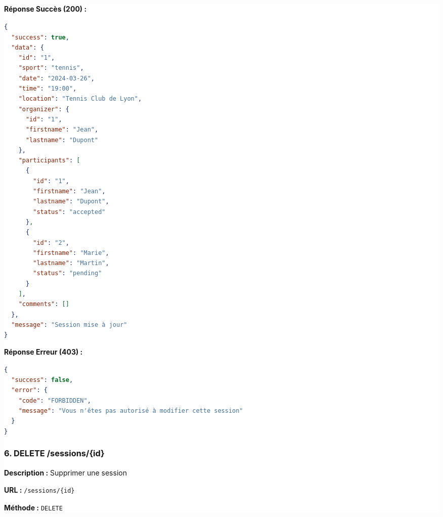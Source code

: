 **Réponse Succès (200) :**
```json
{
  "success": true,
  "data": {
    "id": "1",
    "sport": "tennis",
    "date": "2024-03-26",
    "time": "19:00",
    "location": "Tennis Club de Lyon",
    "organizer": {
      "id": "1",
      "firstname": "Jean",
      "lastname": "Dupont"
    },
    "participants": [
      {
        "id": "1",
        "firstname": "Jean",
        "lastname": "Dupont",
        "status": "accepted"
      },
      {
        "id": "2",
        "firstname": "Marie",
        "lastname": "Martin",
        "status": "pending"
      }
    ],
    "comments": []
  },
  "message": "Session mise à jour"
}
```

**Réponse Erreur (403) :**
```json
{
  "success": false,
  "error": {
    "code": "FORBIDDEN",
    "message": "Vous n'êtes pas autorisé à modifier cette session"
  }
}
```

### 6. DELETE /sessions/{id}

**Description :** Supprimer une session

**URL :** `/sessions/{id}`

**Méthode :** `DELETE`
